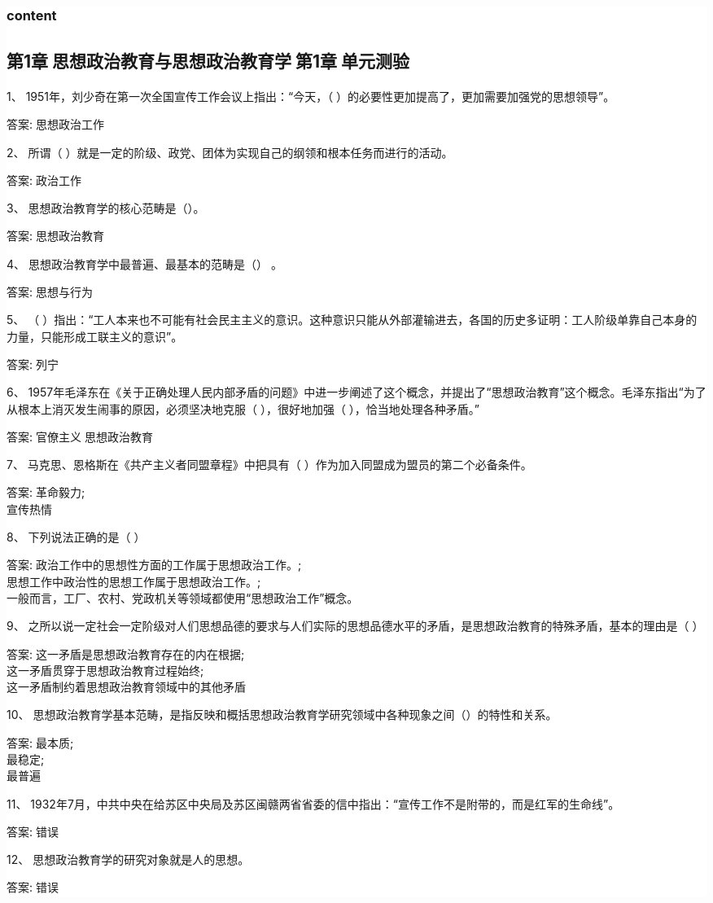 ### content

## 第1章 思想政治教育与思想政治教育学 第1章 单元测验

1、 1951年，刘少奇在第一次全国宣传工作会议上指出：“今天，（    ）的必要性更加提高了，更加需要加强党的思想领导”。

答案: 思想政治工作  

2、 所谓（    ）就是一定的阶级、政党、团体为实现自己的纲领和根本任务而进行的活动。

答案: 政治工作

3、 思想政治教育学的核心范畴是（）。

答案: 思想政治教育

4、 思想政治教育学中最普遍、最基本的范畴是（） 。

答案: 思想与行为

5、 （
）指出：“工人本来也不可能有社会民主主义的意识。这种意识只能从外部灌输进去，各国的历史多证明：工人阶级单靠自己本身的力量，只能形成工联主义的意识”。

答案: 列宁

6、
1957年毛泽东在《关于正确处理人民内部矛盾的问题》中进一步阐述了这个概念，并提出了“思想政治教育”这个概念。毛泽东指出“为了从根本上消灭发生闹事的原因，必须坚决地克服（
），很好地加强（    ），恰当地处理各种矛盾。”

答案: 官僚主义  思想政治教育

7、 马克思、恩格斯在《共产主义者同盟章程》中把具有（   ）作为加入同盟成为盟员的第二个必备条件。

答案: 革命毅力;  
宣传热情

8、 下列说法正确的是（  ）

答案: 政治工作中的思想性方面的工作属于思想政治工作。;  
思想工作中政治性的思想工作属于思想政治工作。;  
一般而言，工厂、农村、党政机关等领域都使用“思想政治工作”概念。

9、 之所以说一定社会一定阶级对人们思想品德的要求与人们实际的思想品德水平的矛盾，是思想政治教育的特殊矛盾，基本的理由是（  ）

答案: 这一矛盾是思想政治教育存在的内在根据;  
这一矛盾贯穿于思想政治教育过程始终;  
这一矛盾制约着思想政治教育领域中的其他矛盾

10、 思想政治教育学基本范畴，是指反映和概括思想政治教育学研究领域中各种现象之间（）的特性和关系。

答案: 最本质;  
最稳定;  
最普遍

11、 1932年7月，中共中央在给苏区中央局及苏区闽赣两省省委的信中指出：“宣传工作不是附带的，而是红军的生命线”。

答案: 错误

12、 思想政治教育学的研究对象就是人的思想。

答案: 错误
